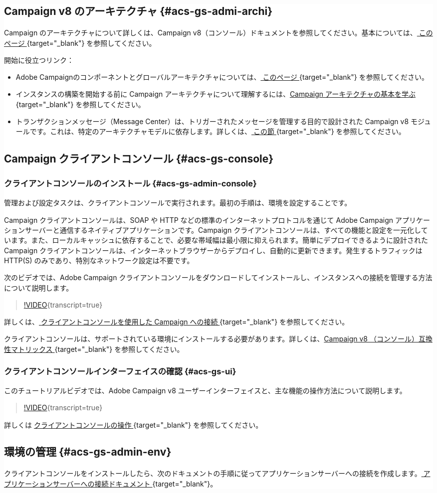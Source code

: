 ## Campaign v8 のアーキテクチャ {#acs-gs-admi-archi}

Campaign のアーキテクチャについて詳しくは、Campaign v8（コンソール）ドキュメントを参照してください。基本については、[ このページ ](https://experienceleague.adobe.com/ja/docs/campaign/campaign-v8/config/architecture/general-architecture){target="_blank"} を参照してください。

開始に役立つリンク：

* Adobe Campaignのコンポーネントとグローバルアーキテクチャについては、[ このページ ](https://experienceleague.adobe.com/ja/docs/campaign/campaign-v8/new/ac-components){target="_blank"} を参照してください。

* インスタンスの構築を開始する前に Campaign アーキテクチャについて理解するには、[Campaign アーキテクチャの基本を学ぶ ](https://experienceleague.adobe.com/ja/docs/campaign/campaign-v8/config/architecture/architecture){target="_blank"} を参照してください。



* トランザクションメッセージ（Message Center）は、トリガーされたメッセージを管理する目的で設計された Campaign v8 モジュールです。これは、特定のアーキテクチャモデルに依存します。詳しくは、[ この節 ](https://experienceleague.adobe.com/ja/docs/campaign/campaign-v8/config/architecture/architecture#transac-msg-archi){target="_blank"} を参照してください。

## Campaign クライアントコンソール {#acs-gs-console}

### クライアントコンソールのインストール {#acs-gs-admin-console}

管理および設定タスクは、クライアントコンソールで実行されます。最初の手順は、環境を設定することです。

Campaign クライアントコンソールは、SOAP や HTTP などの標準のインターネットプロトコルを通じて Adobe Campaign アプリケーションサーバーと通信するネイティブアプリケーションです。Campaign クライアントコンソールは、すべての機能と設定を一元化しています。また、ローカルキャッシュに依存することで、必要な帯域幅は最小限に抑えられます。簡単にデプロイできるように設計された Campaign クライアントコンソールは、インターネットブラウザーからデプロイし、自動的に更新できます。発生するトラフィックは HTTP(S) のみであり、特別なネットワーク設定は不要です。

次のビデオでは、Adobe Campaign クライアントコンソールをダウンロードしてインストールし、インスタンスへの接続を管理する方法について説明します。

>[!VIDEO](https://video.tv.adobe.com/v/335375?quality=12&learn=on){transcript=true}

詳しくは、[ クライアントコンソールを使用した Campaign への接続 ](https://experienceleague.adobe.com/ja/docs/campaign/campaign-v8/new/connect){target="_blank"} を参照してください。

クライアントコンソールは、サポートされている環境にインストールする必要があります。詳しくは、[Campaign v8 （コンソール）互換性マトリックス ](https://experienceleague.adobe.com/ja/docs/campaign/campaign-v8/releases/compatibility-matrix#ClientConsoleoperatingsystems){target="_blank"} を参照してください。

### クライアントコンソールインターフェイスの確認  {#acs-gs-ui}

このチュートリアルビデオでは、Adobe Campaign v8 ユーザーインターフェイスと、主な機能の操作方法について説明します。

>[!VIDEO](https://video.tv.adobe.com/v/334496?quality=12&learn=on){transcript=true}

詳しくは [ クライアントコンソールの操作 ](https://experienceleague.adobe.com/ja/docs/campaign/campaign-v8/new/campaign-ui){target="_blank"} を参照してください。

## 環境の管理 {#acs-gs-admin-env}

クライアントコンソールをインストールしたら、次のドキュメントの手順に従ってアプリケーションサーバーへの接続を作成します。[ アプリケーションサーバーへの接続ドキュメント ](https://experienceleague.adobe.com/ja/docs/campaign/campaign-v8/new/connect#create-your-connection){target="_blank"}。
